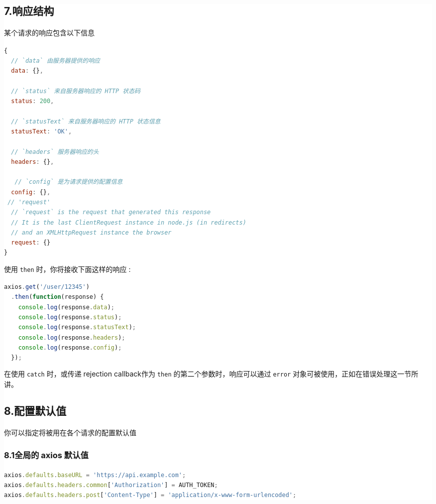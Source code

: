 ## 7.响应结构

某个请求的响应包含以下信息

```js
{
  // `data` 由服务器提供的响应
  data: {},

  // `status` 来自服务器响应的 HTTP 状态码
  status: 200,

  // `statusText` 来自服务器响应的 HTTP 状态信息
  statusText: 'OK',

  // `headers` 服务器响应的头
  headers: {},

   // `config` 是为请求提供的配置信息
  config: {},
 // 'request'
  // `request` is the request that generated this response
  // It is the last ClientRequest instance in node.js (in redirects)
  // and an XMLHttpRequest instance the browser
  request: {}
}
```

使用 `then` 时，你将接收下面这样的响应 :

```js
axios.get('/user/12345')
  .then(function(response) {
    console.log(response.data);
    console.log(response.status);
    console.log(response.statusText);
    console.log(response.headers);
    console.log(response.config);
  });
```

在使用 `catch` 时，或传递 rejection callback作为 `then` 的第二个参数时，响应可以通过 `error` 对象可被使用，正如在错误处理这一节所讲。

## 8.配置默认值

你可以指定将被用在各个请求的配置默认值

### 8.1全局的 axios 默认值

```js
axios.defaults.baseURL = 'https://api.example.com';
axios.defaults.headers.common['Authorization'] = AUTH_TOKEN;
axios.defaults.headers.post['Content-Type'] = 'application/x-www-form-urlencoded';
```
